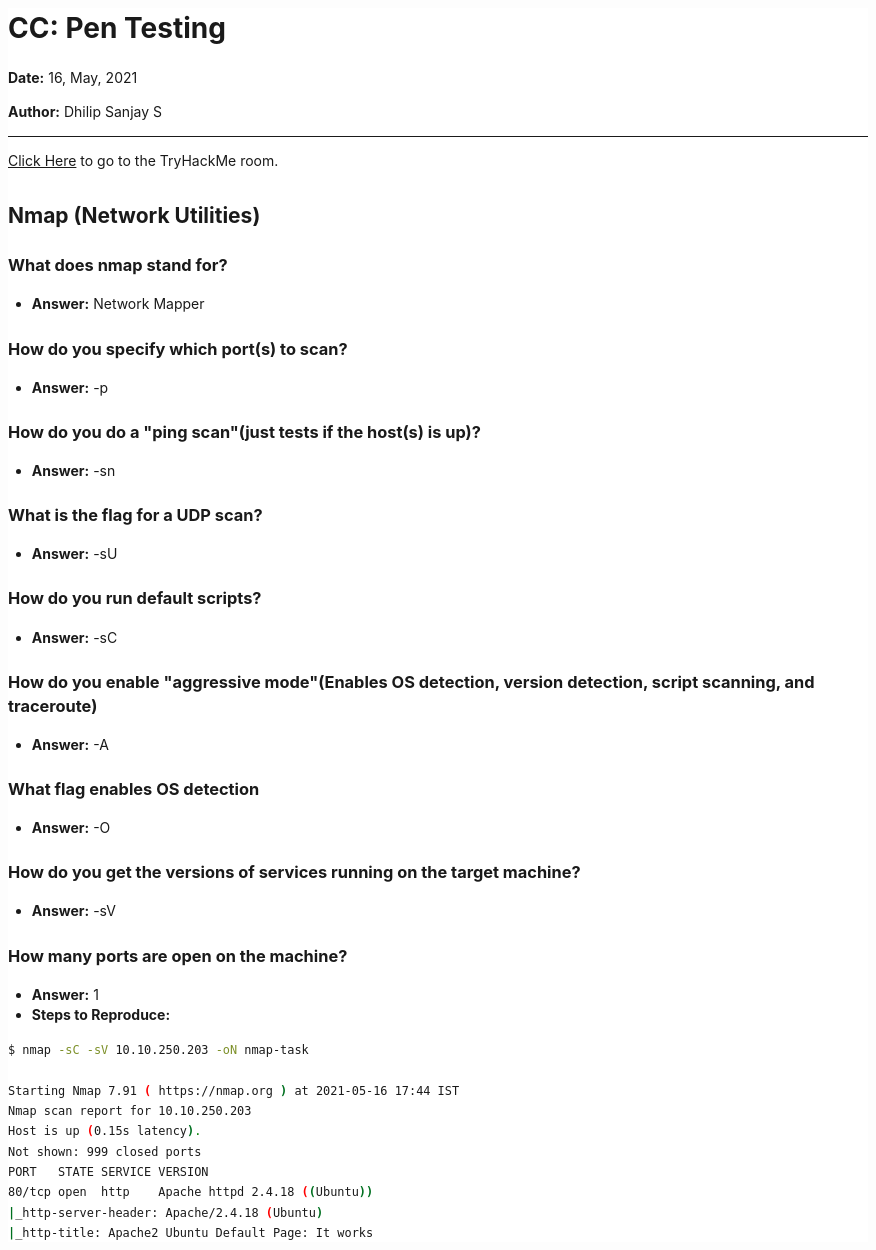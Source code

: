 # CC: Pen Testing

**Date:** 16, May, 2021

**Author:** Dhilip Sanjay S

---

[Click Here](https://tryhackme.com/room/ccpentesting) to go to the TryHackMe room.

## Nmap (Network Utilities)

### What does nmap stand for?
- **Answer:** Network Mapper

### How do you specify which port(s) to scan?
- **Answer:** -p

### How do you do a "ping scan"(just tests if the host(s) is up)?
- **Answer:** -sn

### What is the flag for a UDP scan? 
- **Answer:** -sU

### How do you run default scripts?
- **Answer:** -sC

### How do you enable "aggressive mode"(Enables OS detection, version detection, script scanning, and traceroute)
- **Answer:** -A

### What flag enables OS detection
- **Answer:** -O

### How do you get the versions of services running on the target machine?
- **Answer:** -sV

### How many ports are open on the machine? 
- **Answer:** 1
- **Steps to Reproduce:** 

```bash
$ nmap -sC -sV 10.10.250.203 -oN nmap-task

Starting Nmap 7.91 ( https://nmap.org ) at 2021-05-16 17:44 IST
Nmap scan report for 10.10.250.203
Host is up (0.15s latency).
Not shown: 999 closed ports
PORT   STATE SERVICE VERSION
80/tcp open  http    Apache httpd 2.4.18 ((Ubuntu))
|_http-server-header: Apache/2.4.18 (Ubuntu)
|_http-title: Apache2 Ubuntu Default Page: It works
```
